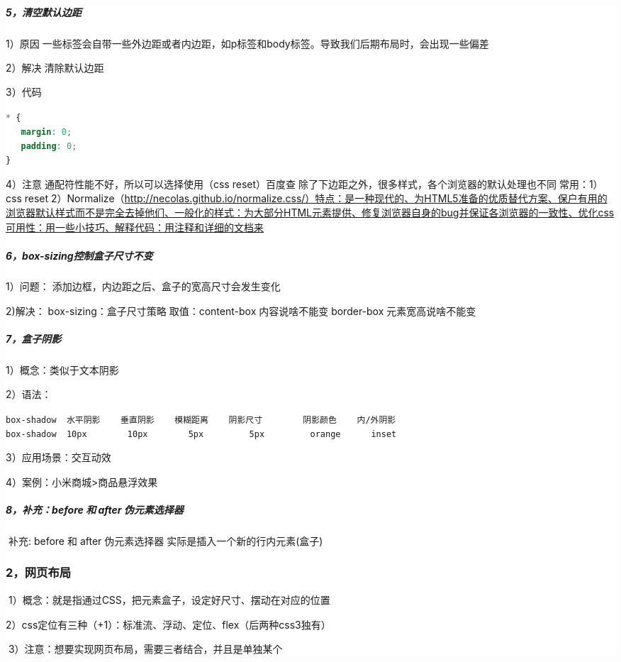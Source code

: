 ##### 5，清空默认边距

1）原因
一些标签会自带一些外边距或者内边距，如p标签和body标签。导致我们后期布局时，会出现一些偏差

2）解决
	清除默认边距

3）代码

```css
* {
   margin: 0;
   padding: 0;
}
```

4）注意
	通配符性能不好，所以可以选择使用（css reset）百度查
	除了下边距之外，很多样式，各个浏览器的默认处理也不同
	常用：1）css reset	2）Normalize（http://necolas.github.io/normalize.css/）特点：是一种现代的、为HTML5准备的优质替代方案、保户有用的浏览器默认样式而不是完全去掉他们、一般化的样式：为大部分HTML元素提供、修复浏览器自身的bug并保证各浏览器的一致性、优化css可用性：用一些小技巧、解释代码：用注释和详细的文档来

##### 6，box-sizing控制盒子尺寸不变

1）问题：
	添加边框，内边距之后、盒子的宽高尺寸会发生变化

2)解决：
box-sizing：盒子尺寸策略
取值：content-box	内容说啥不能变
			border-box	元素宽高说啥不能变

##### 7，盒子阴影

1）概念：类似于文本阴影

2）语法：

```
box-shadow	水平阴影	垂直阴影	模糊距离	阴影尺寸	 	阴影颜色 	内/外阴影
box-shadow	10px		10px		5px			5px			orange		inset
```

3）应用场景：交互动效

4）案例：小米商城>商品悬浮效果

##### 8，补充：before 和 after 伪元素选择器

​	补充: before 和 after 伪元素选择器	实际是插入一个新的行内元素(盒子)

### 2，网页布局

​	1）概念：就是指通过CSS，把元素盒子，设定好尺寸、摆动在对应的位置

​	2）css定位有三种（+1）：标准流、浮动、定位、flex（后两种css3独有）

​	3）注意：想要实现网页布局，需要三者结合，并且是单独某个
